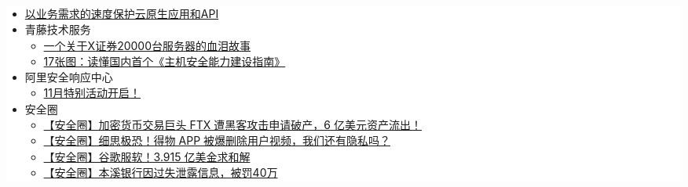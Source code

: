   - [以业务需求的速度保护云原生应用和API](https://mp.weixin.qq.com/s?__biz=Mzg5NjEyMjA5OQ==&mid=2247496434&idx=1&sn=8984251700aae6c4dcdba71910dea2b8&chksm=c0075f6ef770d6788490224d58fcc5368f602f55db569d097f6eb4ee96833f6cdac61950e56a&scene=58&subscene=0#rd)
- 青藤技术服务
  - [一个关于X证券20000台服务器的血泪故事](https://mp.weixin.qq.com/s?__biz=MzUyOTkwNTQ5Mg==&mid=2247486439&idx=1&sn=8d9a9c516bea0bf6cb07cf484f41679e&chksm=fa58a9dccd2f20ca79e63106f1bf267572e6909f04350e18b311243c764b7a9c4aff66a62b75&scene=58&subscene=0#rd)
  - [17张图：读懂国内首个《主机安全能力建设指南》](https://mp.weixin.qq.com/s?__biz=MzUyOTkwNTQ5Mg==&mid=2247486439&idx=2&sn=ae350b658bceeaca259928535e193fae&chksm=fa58a9dccd2f20ca1209d9b3b136c85a17688d6e845c1300029baae6602e239d0e2dfbce0ad8&scene=58&subscene=0#rd)
- 阿里安全响应中心
  - [11月特别活动开启！](https://mp.weixin.qq.com/s?__biz=MzIxMjEwNTc4NA==&mid=2652992940&idx=1&sn=7a23500fe7faf7bbdb342451bdd1aaca&chksm=8c9efafbbbe973edec5aa45694154de6e03d257fa83fba0f27275193224cf74096011a35c6dc&scene=58&subscene=0#rd)
- 安全圈
  - [【安全圈】加密货币交易巨头 FTX 遭黑客攻击申请破产，6 亿美元资产流出！](https://mp.weixin.qq.com/s?__biz=MzIzMzE4NDU1OQ==&mid=2652024494&idx=1&sn=322a795f5d1770a7693453a179dd4c08&chksm=f36f82eec4180bf83cf847134221646842e5ae14e7cc4ed157a49549d4fe6194a1a9dadc552c&scene=58&subscene=0#rd)
  - [【安全圈】细思极恐！得物 APP 被爆删除用户视频，我们还有隐私吗？](https://mp.weixin.qq.com/s?__biz=MzIzMzE4NDU1OQ==&mid=2652024494&idx=2&sn=cfb440d1c93d5cc54845f61ba017d84f&chksm=f36f82eec4180bf8f87861170e493988e953f1567972a878d13f267f3a7f51c52881a65d817b&scene=58&subscene=0#rd)
  - [【安全圈】谷歌服软！3.915 亿美金求和解](https://mp.weixin.qq.com/s?__biz=MzIzMzE4NDU1OQ==&mid=2652024494&idx=3&sn=0baa2ddd77fc2dc64d0df7c8ef688069&chksm=f36f82eec4180bf821bfc4c27935d43735aeb945700c8d8f1d386aef353356d290cb1561fdcb&scene=58&subscene=0#rd)
  - [【安全圈】本溪银行因过失泄露信息，被罚40万](https://mp.weixin.qq.com/s?__biz=MzIzMzE4NDU1OQ==&mid=2652024494&idx=4&sn=b1fe96c9511345b58bd015ac4a46e2f6&chksm=f36f82eec4180bf8c928543557ccb2154121603e6f8a2b066343ec0d9302386d21261cb85eab&scene=58&subscene=0#rd)
